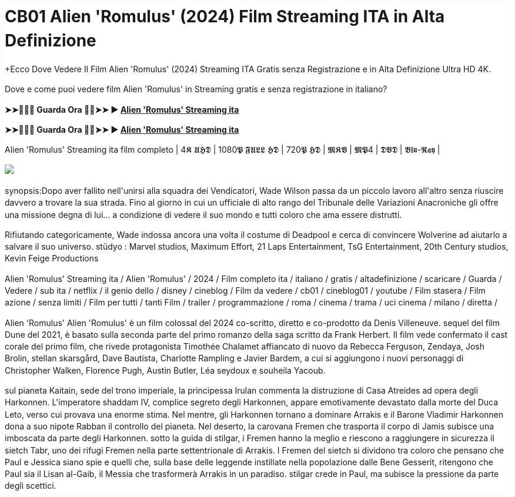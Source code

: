 # CB01 Alien 'Romulus' (2024) Film Streaming ITA in Alta Definizione


+Ecco Dove Vedere Il Film Alien 'Romulus' (2024) Streaming ITA Gratis senza Registrazione e in Alta Definizione Ultra HD 4K.

Dove e come puoi vedere film Alien 'Romulus' in Streaming gratis e senza registrazione in italiano?

**➤➤🔴✅📱 Guarda Ora 🔴✅➤➤ ► [Alien 'Romulus' Streaming ita](https://t.co/WTO307M29S)**

**➤➤🔴✅📱 Guarda Ora 🔴✅➤➤ ► [Alien 'Romulus' Streaming ita](https://t.co/WTO307M29S)**

Alien 'Romulus' Streaming ita film completo
| 4𝕶 𝖀𝕳𝕯 | 1080𝕻 𝕱𝖀𝕷𝕷 𝕳𝕯 | 720𝕻 𝕳𝕯 | 𝕸𝕶𝖁 | 𝕸𝕻4 | 𝕯𝖁𝕯 | 𝕭𝖑𝖚-𝕽𝖆𝖞 |

<p dir="auto"><a href="https://t.co/znVJ8b7L8T" title="PLAYNOW" rel="nofollow"><img src="https://i.imgur.com/jhNGoEt.gif" style="max-width: 100%;"></a></p>

synopsis:Dopo aver fallito nell'unirsi alla squadra dei Vendicatori, Wade Wilson passa da un piccolo lavoro all'altro senza riuscire davvero a trovare la sua strada. Fino al giorno in cui un ufficiale di alto rango del Tribunale delle Variazioni Anacroniche gli offre una missione degna di lui... a condizione di vedere il suo mondo e tutti coloro che ama essere distrutti.

Rifiutando categoricamente, Wade indossa ancora una volta il costume di Deadpool e cerca di convincere Wolverine ad aiutarlo a salvare il suo universo.
stüdyo : Marvel studios, Maximum Effort, 21 Laps Entertainment, TsG Entertainment, 20th Century studios, Kevin Feige Productions

Alien 'Romulus' Streaming ita / Alien 'Romulus' / 2024 / Film completo ita / italiano / gratis / altadefinizione / scaricare / Guarda / Vedere / sub ita / netflix / il genio dello / disney / cineblog / Film da vedere / cb01 / cineblog01 / youtube / Film stasera / Film azione / senza limiti / Film per tutti / tanti Film / trailer / programmazione / roma / cinema / trama / uci cinema / milano / diretta /

Alien 'Romulus' Alien 'Romulus' è un film colossal del 2024 co-scritto, diretto e co-prodotto da Denis Villeneuve. sequel del film Dune del 2021, è basato sulla seconda parte del primo romanzo della saga scritto da Frank Herbert. Il film vede confermato il cast corale del primo film, che rivede protagonista Timothée Chalamet affiancato di nuovo da Rebecca Ferguson, Zendaya, Josh Brolin, stellan skarsgård, Dave Bautista, Charlotte Rampling e Javier Bardem, a cui si aggiungono i nuovi personaggi di Christopher Walken, Florence Pugh, Austin Butler, Léa seydoux e souheila Yacoub.

sul pianeta Kaitain, sede del trono imperiale, la principessa Irulan commenta la distruzione di Casa Atreides ad opera degli Harkonnen. L'imperatore shaddam IV, complice segreto degli Harkonnen, appare emotivamente devastato dalla morte del Duca Leto, verso cui provava una enorme stima. Nel mentre, gli Harkonnen tornano a dominare Arrakis e il Barone Vladimir Harkonnen dona a suo nipote Rabban il controllo del pianeta. Nel deserto, la carovana Fremen che trasporta il corpo di Jamis subisce una imboscata da parte degli Harkonnen. sotto la guida di stilgar, i Fremen hanno la meglio e riescono a raggiungere in sicurezza il sietch Tabr, uno dei rifugi Fremen nella parte settentrionale di Arrakis. I Fremen del sietch si dividono tra coloro che pensano che Paul e Jessica siano spie e quelli che, sulla base delle leggende instillate nella popolazione dalle Bene Gesserit, ritengono che Paul sia il Lisan al-Gaib, il Messia che trasformerà Arrakis in un paradiso. stilgar crede in Paul, ma subisce la pressione da parte degli scettici.